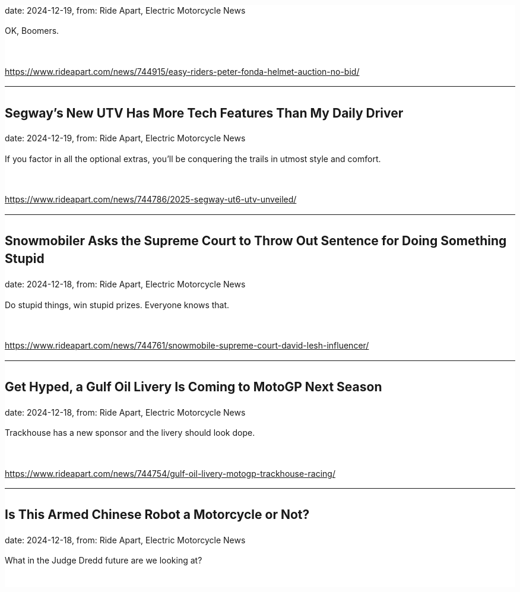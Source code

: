 date: 2024-12-19, from: Ride Apart, Electric Motorcycle News

OK, Boomers.  

<br> 

<https://www.rideapart.com/news/744915/easy-riders-peter-fonda-helmet-auction-no-bid/>

---

## Segway’s New UTV Has More Tech Features Than My Daily Driver

date: 2024-12-19, from: Ride Apart, Electric Motorcycle News

If you factor in all the optional extras, you’ll be conquering the trails in utmost style and comfort. 
 

<br> 

<https://www.rideapart.com/news/744786/2025-segway-ut6-utv-unveiled/>

---

## Snowmobiler Asks the Supreme Court to Throw Out Sentence for Doing Something Stupid

date: 2024-12-18, from: Ride Apart, Electric Motorcycle News

Do stupid things, win stupid prizes. Everyone knows that.  

<br> 

<https://www.rideapart.com/news/744761/snowmobile-supreme-court-david-lesh-influencer/>

---

## Get Hyped, a Gulf Oil Livery Is Coming to MotoGP Next Season

date: 2024-12-18, from: Ride Apart, Electric Motorcycle News

Trackhouse has a new sponsor and the livery should look dope. 

<br> 

<https://www.rideapart.com/news/744754/gulf-oil-livery-motogp-trackhouse-racing/>

---

## Is This Armed Chinese Robot a Motorcycle or Not?

date: 2024-12-18, from: Ride Apart, Electric Motorcycle News

What in the Judge Dredd future are we looking at? 

<br> 
